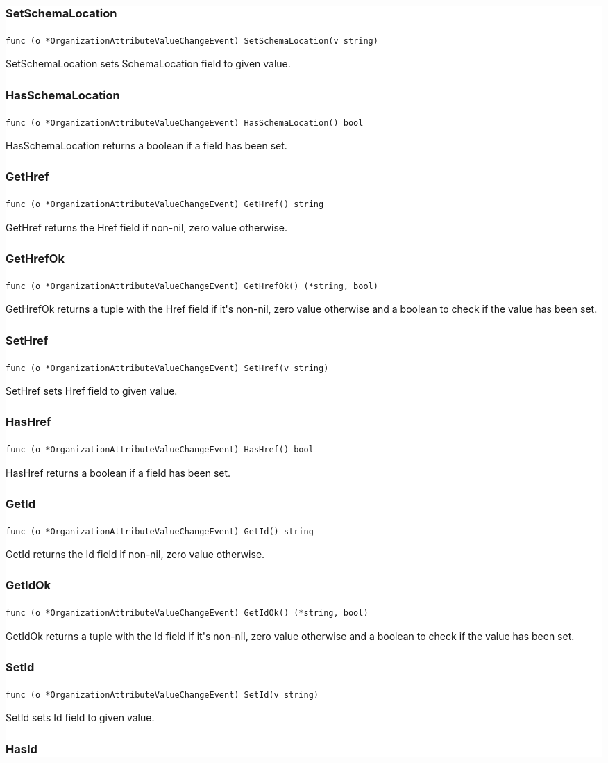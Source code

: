### SetSchemaLocation

`func (o *OrganizationAttributeValueChangeEvent) SetSchemaLocation(v string)`

SetSchemaLocation sets SchemaLocation field to given value.

### HasSchemaLocation

`func (o *OrganizationAttributeValueChangeEvent) HasSchemaLocation() bool`

HasSchemaLocation returns a boolean if a field has been set.

### GetHref

`func (o *OrganizationAttributeValueChangeEvent) GetHref() string`

GetHref returns the Href field if non-nil, zero value otherwise.

### GetHrefOk

`func (o *OrganizationAttributeValueChangeEvent) GetHrefOk() (*string, bool)`

GetHrefOk returns a tuple with the Href field if it's non-nil, zero value otherwise
and a boolean to check if the value has been set.

### SetHref

`func (o *OrganizationAttributeValueChangeEvent) SetHref(v string)`

SetHref sets Href field to given value.

### HasHref

`func (o *OrganizationAttributeValueChangeEvent) HasHref() bool`

HasHref returns a boolean if a field has been set.

### GetId

`func (o *OrganizationAttributeValueChangeEvent) GetId() string`

GetId returns the Id field if non-nil, zero value otherwise.

### GetIdOk

`func (o *OrganizationAttributeValueChangeEvent) GetIdOk() (*string, bool)`

GetIdOk returns a tuple with the Id field if it's non-nil, zero value otherwise
and a boolean to check if the value has been set.

### SetId

`func (o *OrganizationAttributeValueChangeEvent) SetId(v string)`

SetId sets Id field to given value.

### HasId
